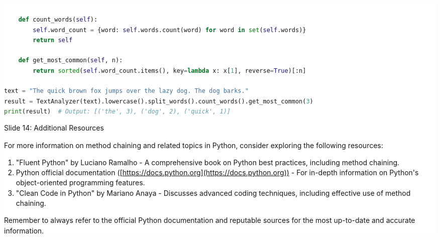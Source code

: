 ```python
    
    def count_words(self):
        self.word_count = {word: self.words.count(word) for word in set(self.words)}
        return self
    
    def get_most_common(self, n):
        return sorted(self.word_count.items(), key=lambda x: x[1], reverse=True)[:n]

text = "The quick brown fox jumps over the lazy dog. The dog barks."
result = TextAnalyzer(text).lowercase().split_words().count_words().get_most_common(3)
print(result)  # Output: [('the', 3), ('dog', 2), ('quick', 1)]
```

Slide 14: Additional Resources

For more information on method chaining and related topics in Python, consider exploring the following resources:

1. "Fluent Python" by Luciano Ramalho - A comprehensive book on Python best practices, including method chaining.
2. Python official documentation ([https://docs.python.org](https://docs.python.org)) - For in-depth information on Python's object-oriented programming features.
3. "Clean Code in Python" by Mariano Anaya - Discusses advanced coding techniques, including effective use of method chaining.

Remember to always refer to the official Python documentation and reputable sources for the most up-to-date and accurate information.


